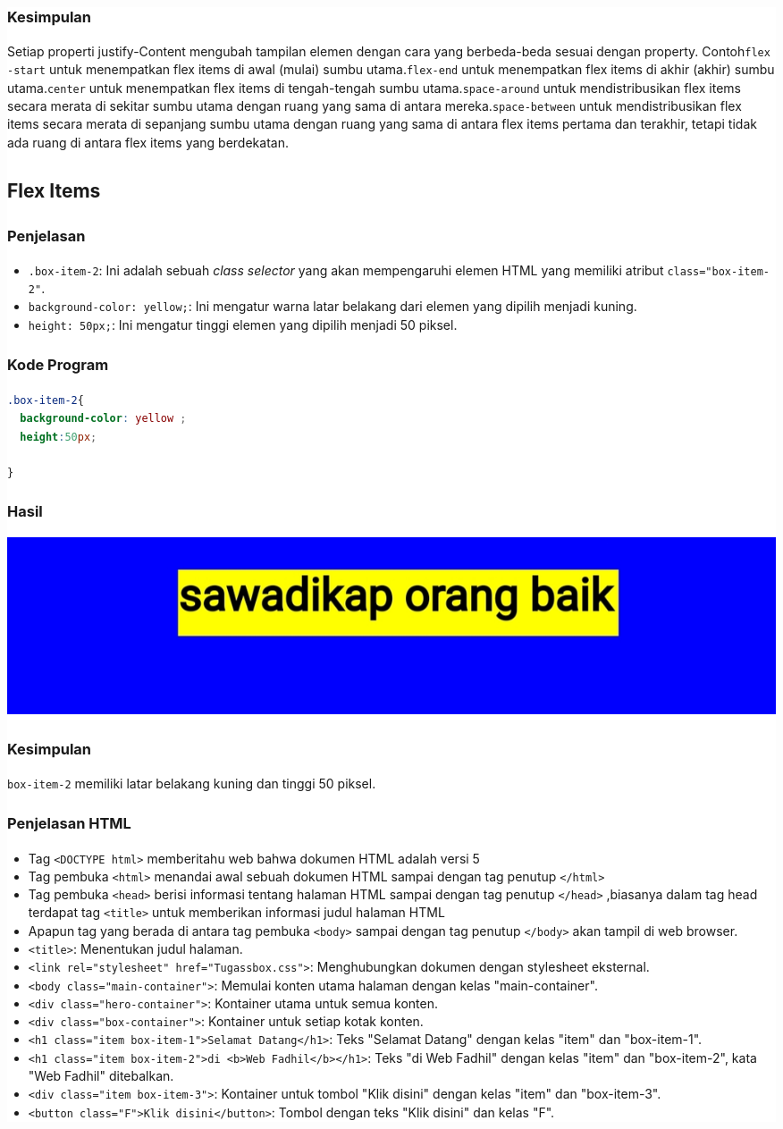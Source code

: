### Kesimpulan
Setiap properti justify-Content mengubah tampilan elemen dengan cara yang berbeda-beda sesuai dengan property. 
Contoh`flex-start` untuk menempatkan flex items di awal (mulai) sumbu utama.`flex-end` untuk menempatkan flex items di akhir (akhir) sumbu utama.`center` untuk menempatkan flex items di tengah-tengah sumbu utama.`space-around` untuk mendistribusikan flex items secara merata di sekitar sumbu utama dengan ruang yang sama di antara mereka.`space-between` untuk mendistribusikan flex items secara merata di sepanjang sumbu utama dengan ruang yang sama di antara flex items pertama dan terakhir, tetapi tidak ada ruang di antara flex items yang berdekatan.

## Flex Items
### Penjelasan
- `.box-item-2`: Ini adalah sebuah _class selector_ yang akan mempengaruhi elemen HTML yang memiliki atribut `class="box-item-2"`.
- `background-color: yellow;`: Ini mengatur warna latar belakang dari elemen yang dipilih menjadi kuning.
- `height: 50px;`: Ini mengatur tinggi elemen yang dipilih menjadi 50 piksel.
### Kode Program
```CSS
.box-item-2{
  background-color: yellow ;
  height:50px;

}
```
### Hasil
![gambar](asetCSS/FIY.JPG)
### Kesimpulan
`box-item-2` memiliki latar belakang kuning dan tinggi 50 piksel.
### Penjelasan HTML
- Tag `<DOCTYPE html>` memberitahu web bahwa dokumen HTML adalah versi 5
- Tag pembuka `<html>` menandai awal sebuah dokumen HTML sampai dengan tag penutup `</html>`
- Tag pembuka `<head>` berisi informasi tentang halaman HTML sampai dengan tag penutup `</head>` ,biasanya dalam tag head terdapat tag `<title>` untuk memberikan informasi judul halaman HTML
- Apapun tag yang berada di antara tag pembuka `<body>` sampai dengan tag penutup `</body>` akan tampil di web browser.
- `<title>`: Menentukan judul halaman.
- `<link rel="stylesheet" href="Tugassbox.css">`: Menghubungkan dokumen dengan stylesheet eksternal.
- `<body class="main-container">`: Memulai konten utama halaman dengan kelas "main-container".
- `<div class="hero-container">`: Kontainer utama untuk semua konten.
- `<div class="box-container">`: Kontainer untuk setiap kotak konten.
- `<h1 class="item box-item-1">Selamat Datang</h1>`: Teks "Selamat Datang" dengan kelas "item" dan "box-item-1".
- `<h1 class="item box-item-2">di <b>Web Fadhil</b></h1>`: Teks "di Web Fadhil" dengan kelas "item" dan "box-item-2", kata "Web Fadhil" ditebalkan.
- `<div class="item box-item-3">`: Kontainer untuk tombol "Klik disini" dengan kelas "item" dan "box-item-3".
- `<button class="F">Klik disini</button>`: Tombol dengan teks "Klik disini" dan kelas "F".